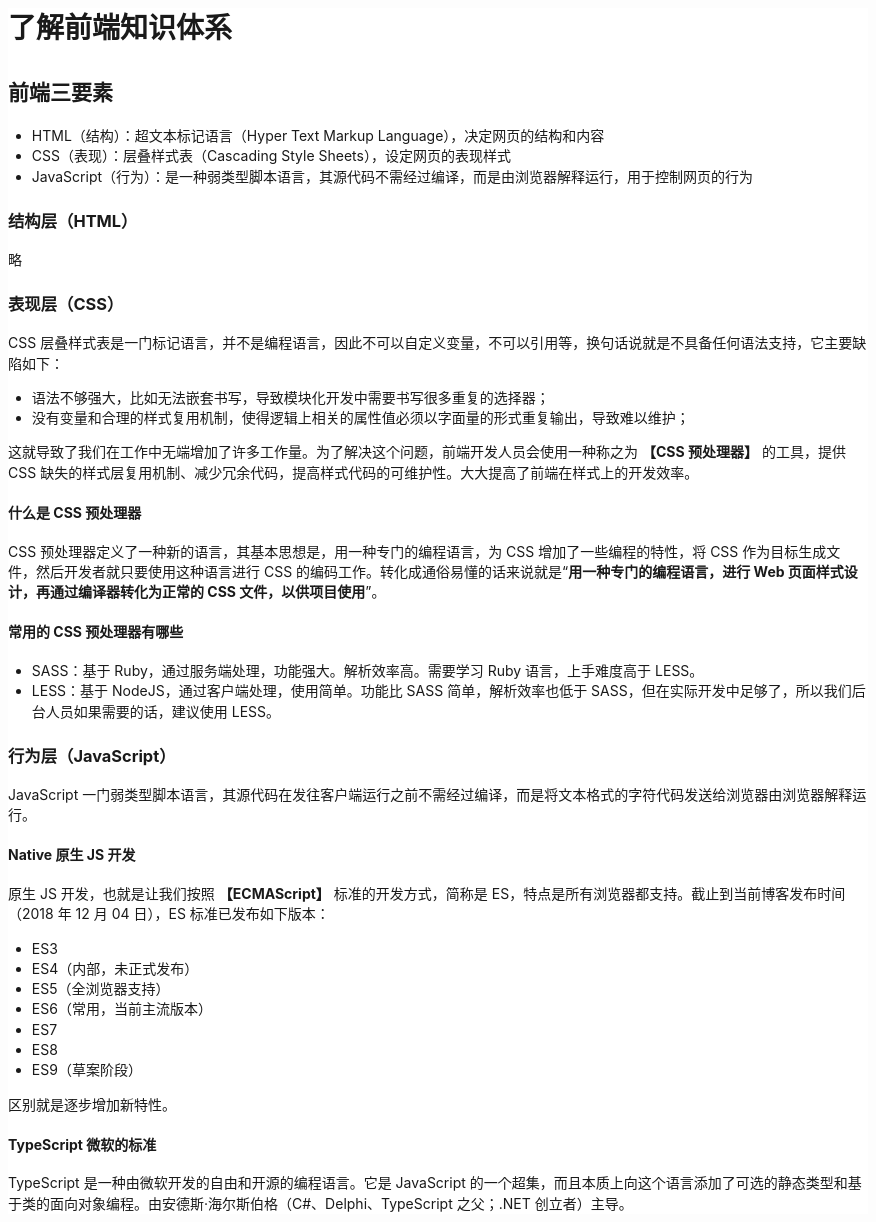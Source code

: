 # 了解前端知识体系

## 前端三要素

- HTML（结构）：超文本标记语言（Hyper Text Markup Language），决定网页的结构和内容
- CSS（表现）：层叠样式表（Cascading Style Sheets），设定网页的表现样式
- JavaScript（行为）：是一种弱类型脚本语言，其源代码不需经过编译，而是由浏览器解释运行，用于控制网页的行为

### 结构层（HTML）

略

### 表现层（CSS）

CSS 层叠样式表是一门标记语言，并不是编程语言，因此不可以自定义变量，不可以引用等，换句话说就是不具备任何语法支持，它主要缺陷如下：

- 语法不够强大，比如无法嵌套书写，导致模块化开发中需要书写很多重复的选择器；
- 没有变量和合理的样式复用机制，使得逻辑上相关的属性值必须以字面量的形式重复输出，导致难以维护；

这就导致了我们在工作中无端增加了许多工作量。为了解决这个问题，前端开发人员会使用一种称之为 **【CSS 预处理器】** 的工具，提供 CSS 缺失的样式层复用机制、减少冗余代码，提高样式代码的可维护性。大大提高了前端在样式上的开发效率。

#### 什么是 CSS 预处理器

CSS 预处理器定义了一种新的语言，其基本思想是，用一种专门的编程语言，为 CSS 增加了一些编程的特性，将 CSS 作为目标生成文件，然后开发者就只要使用这种语言进行 CSS 的编码工作。转化成通俗易懂的话来说就是“**用一种专门的编程语言，进行 Web 页面样式设计，再通过编译器转化为正常的 CSS 文件，以供项目使用**”。

#### 常用的 CSS 预处理器有哪些

- SASS：基于 Ruby，通过服务端处理，功能强大。解析效率高。需要学习 Ruby 语言，上手难度高于 LESS。
- LESS：基于 NodeJS，通过客户端处理，使用简单。功能比 SASS 简单，解析效率也低于 SASS，但在实际开发中足够了，所以我们后台人员如果需要的话，建议使用 LESS。

### 行为层（JavaScript）

JavaScript 一门弱类型脚本语言，其源代码在发往客户端运行之前不需经过编译，而是将文本格式的字符代码发送给浏览器由浏览器解释运行。

#### Native 原生 JS 开发

原生 JS 开发，也就是让我们按照 **【ECMAScript】** 标准的开发方式，简称是 ES，特点是所有浏览器都支持。截止到当前博客发布时间（2018 年 12 月 04 日），ES 标准已发布如下版本：

- ES3
- ES4（内部，未正式发布）
- ES5（全浏览器支持）
- ES6（常用，当前主流版本）
- ES7
- ES8
- ES9（草案阶段）

区别就是逐步增加新特性。

#### TypeScript 微软的标准

TypeScript 是一种由微软开发的自由和开源的编程语言。它是 JavaScript 的一个超集，而且本质上向这个语言添加了可选的静态类型和基于类的面向对象编程。由安德斯·海尔斯伯格（C#、Delphi、TypeScript 之父；.NET 创立者）主导。
